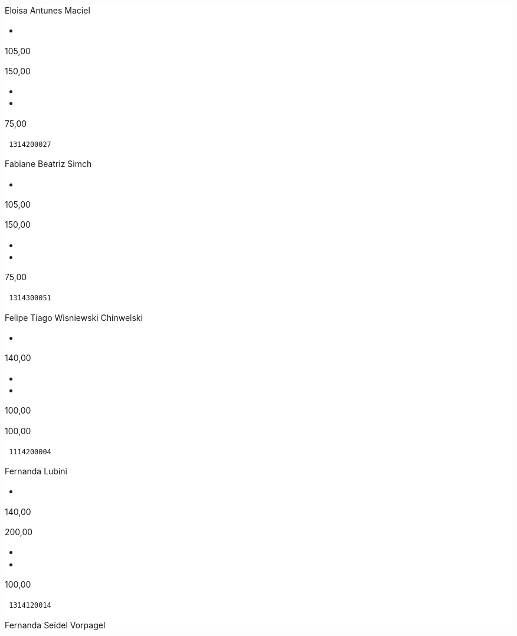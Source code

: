    Eloisa Antunes Maciel

   -

   105,00

   150,00

   -

   -

   75,00

     1314200027

   Fabiane Beatriz Simch

   -

   105,00

   150,00

   -

   -

   75,00

     1314300051

   Felipe Tiago Wisniewski Chinwelski

   -

   140,00

   -

   -

   100,00

   100,00

     1114200004

   Fernanda Lubini

   -

   140,00

   200,00

   -

   -

   100,00

     1314120014

   Fernanda Seidel Vorpagel
